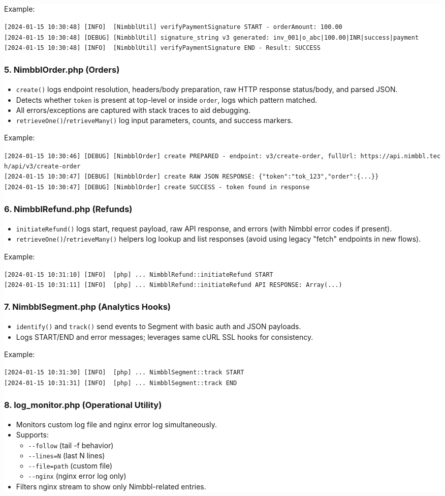Example:
```
[2024-01-15 10:30:48] [INFO]  [NimbblUtil] verifyPaymentSignature START - orderAmount: 100.00
[2024-01-15 10:30:48] [DEBUG] [NimbblUtil] signature_string v3 generated: inv_001|o_abc|100.00|INR|success|payment
[2024-01-15 10:30:48] [INFO]  [NimbblUtil] verifyPaymentSignature END - Result: SUCCESS
```

### 5. NimbblOrder.php (Orders)
- `create()` logs endpoint resolution, headers/body preparation, raw HTTP response status/body, and parsed JSON.
- Detects whether `token` is present at top-level or inside `order`, logs which pattern matched.
- All errors/exceptions are captured with stack traces to aid debugging.
- `retrieveOne()`/`retrieveMany()` log input parameters, counts, and success markers.

Example:
```
[2024-01-15 10:30:46] [DEBUG] [NimbblOrder] create PREPARED - endpoint: v3/create-order, fullUrl: https://api.nimbbl.tech/api/v3/create-order
[2024-01-15 10:30:47] [DEBUG] [NimbblOrder] create RAW JSON RESPONSE: {"token":"tok_123","order":{...}}
[2024-01-15 10:30:47] [DEBUG] [NimbblOrder] create SUCCESS - token found in response
```

### 6. NimbblRefund.php (Refunds)
- `initiateRefund()` logs start, request payload, raw API response, and errors (with Nimbbl error codes if present).
- `retrieveOne()`/`retrieveMany()` helpers log lookup and list responses (avoid using legacy "fetch" endpoints in new flows).

Example:
```
[2024-01-15 10:31:10] [INFO]  [php] ... NimbblRefund::initiateRefund START
[2024-01-15 10:31:11] [INFO]  [php] ... NimbblRefund::initiateRefund API RESPONSE: Array(...)
```

### 7. NimbblSegment.php (Analytics Hooks)
- `identify()` and `track()` send events to Segment with basic auth and JSON payloads.
- Logs START/END and error messages; leverages same cURL SSL hooks for consistency.

Example:
```
[2024-01-15 10:31:30] [INFO]  [php] ... NimbblSegment::track START
[2024-01-15 10:31:31] [INFO]  [php] ... NimbblSegment::track END
```

### 8. log_monitor.php (Operational Utility)
- Monitors custom log file and nginx error log simultaneously.
- Supports:
  - `--follow` (tail -f behavior)
  - `--lines=N` (last N lines)
  - `--file=path` (custom file)
  - `--nginx` (nginx error log only)
- Filters nginx stream to show only Nimbbl-related entries.

